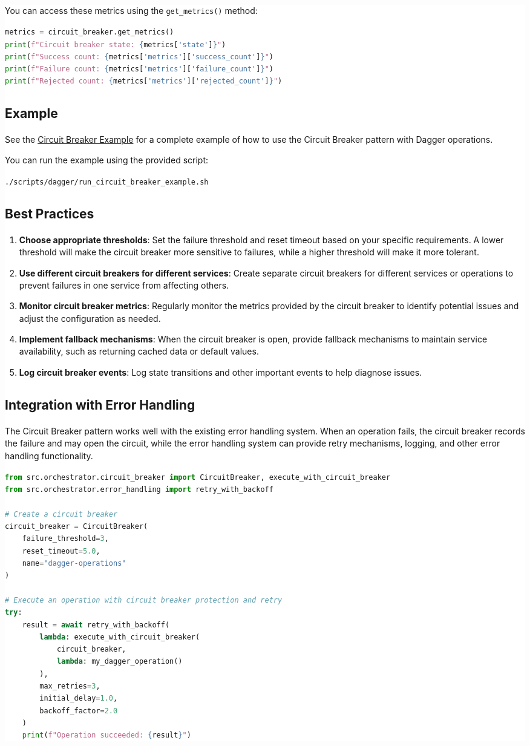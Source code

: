 You can access these metrics using the `get_metrics()` method:

```python
metrics = circuit_breaker.get_metrics()
print(f"Circuit breaker state: {metrics['state']}")
print(f"Success count: {metrics['metrics']['success_count']}")
print(f"Failure count: {metrics['metrics']['failure_count']}")
print(f"Rejected count: {metrics['metrics']['rejected_count']}")
```

## Example

See the [Circuit Breaker Example](../../examples/dagger/circuit_breaker_example.py) for a complete example of how to use the Circuit Breaker pattern with Dagger operations.

You can run the example using the provided script:

```bash
./scripts/dagger/run_circuit_breaker_example.sh
```

## Best Practices

1. **Choose appropriate thresholds**: Set the failure threshold and reset timeout based on your specific requirements. A lower threshold will make the circuit breaker more sensitive to failures, while a higher threshold will make it more tolerant.

2. **Use different circuit breakers for different services**: Create separate circuit breakers for different services or operations to prevent failures in one service from affecting others.

3. **Monitor circuit breaker metrics**: Regularly monitor the metrics provided by the circuit breaker to identify potential issues and adjust the configuration as needed.

4. **Implement fallback mechanisms**: When the circuit breaker is open, provide fallback mechanisms to maintain service availability, such as returning cached data or default values.

5. **Log circuit breaker events**: Log state transitions and other important events to help diagnose issues.

## Integration with Error Handling

The Circuit Breaker pattern works well with the existing error handling system. When an operation fails, the circuit breaker records the failure and may open the circuit, while the error handling system can provide retry mechanisms, logging, and other error handling functionality.

```python
from src.orchestrator.circuit_breaker import CircuitBreaker, execute_with_circuit_breaker
from src.orchestrator.error_handling import retry_with_backoff

# Create a circuit breaker
circuit_breaker = CircuitBreaker(
    failure_threshold=3,
    reset_timeout=5.0,
    name="dagger-operations"
)

# Execute an operation with circuit breaker protection and retry
try:
    result = await retry_with_backoff(
        lambda: execute_with_circuit_breaker(
            circuit_breaker,
            lambda: my_dagger_operation()
        ),
        max_retries=3,
        initial_delay=1.0,
        backoff_factor=2.0
    )
    print(f"Operation succeeded: {result}")
```